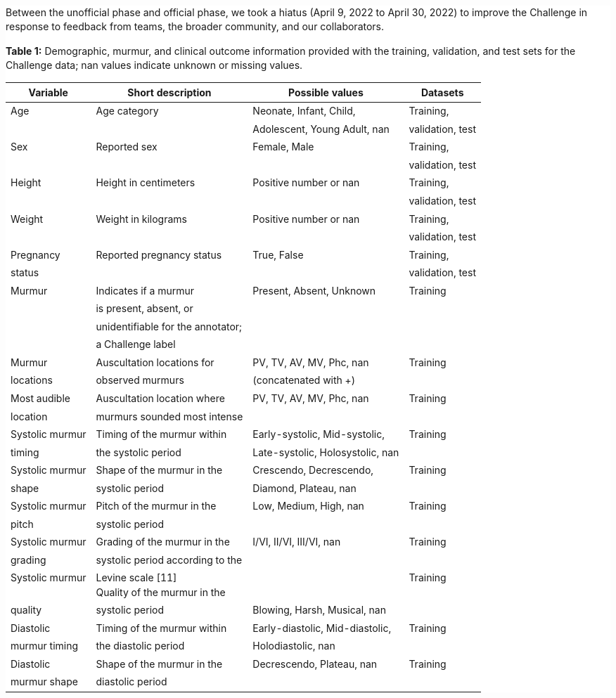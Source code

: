 Between the unofficial phase and official phase, we took a hiatus (April 9, 2022 to April 30, 2022) to improve the Challenge in response to feedback from teams, the broader community, and our collaborators.

<span id="page-4-0"></span>**Table 1:** Demographic, murmur, and clinical outcome information provided with the training, validation, and test sets for the Challenge data; nan values indicate unknown or missing values.

| Variable | Short description | Possible values | Datasets |
|-----------------|---------------------------------------------------|----------------------------------|------------------|
| Age | Age category | Neonate, Infant, Child, | Training, |
| | | Adolescent, Young Adult, nan | validation, test |
| Sex | Reported sex | Female, Male | Training, |
| | | | validation, test |
| Height | Height in centimeters | Positive number or nan | Training, |
| | | | validation, test |
| Weight | Weight in kilograms | Positive number or nan | Training, |
| | | | validation, test |
| Pregnancy | Reported pregnancy status | True, False | Training, |
| status | | | validation, test |
| Murmur | Indicates if a murmur | Present, Absent, Unknown | Training |
| | is present, absent, or | | |
| | unidentifiable for the annotator; | | |
| | a Challenge label | | |
| Murmur | Auscultation locations for | PV, TV, AV, MV, Phc, nan | Training |
| locations | observed murmurs | (concatenated with +) | |
| Most audible | Auscultation location where | PV, TV, AV, MV, Phc, nan | Training |
| location | murmurs sounded most intense | | |
| Systolic murmur | Timing of the murmur within | Early-systolic, Mid-systolic, | Training |
| timing | the systolic period | Late-systolic, Holosystolic, nan | |
| Systolic murmur | Shape of the murmur in the | Crescendo, Decrescendo, | Training |
| shape | systolic period | Diamond, Plateau, nan | |
| Systolic murmur | Pitch of the murmur in the | Low, Medium, High, nan | Training |
| pitch | systolic period | | |
| Systolic murmur | Grading of the murmur in the | I/VI, II/VI, III/VI, nan | Training |
| grading | systolic period according to the | | |
| Systolic murmur | Levine scale [11]<br>Quality of the murmur in the | | Training |
| quality | systolic period | Blowing, Harsh, Musical, nan | |
| Diastolic | Timing of the murmur within | Early-diastolic, Mid-diastolic, | Training |
| murmur timing | the diastolic period | Holodiastolic, nan | |
| Diastolic | Shape of the murmur in the | Decrescendo, Plateau, nan | Training |
| murmur shape | diastolic period | | |